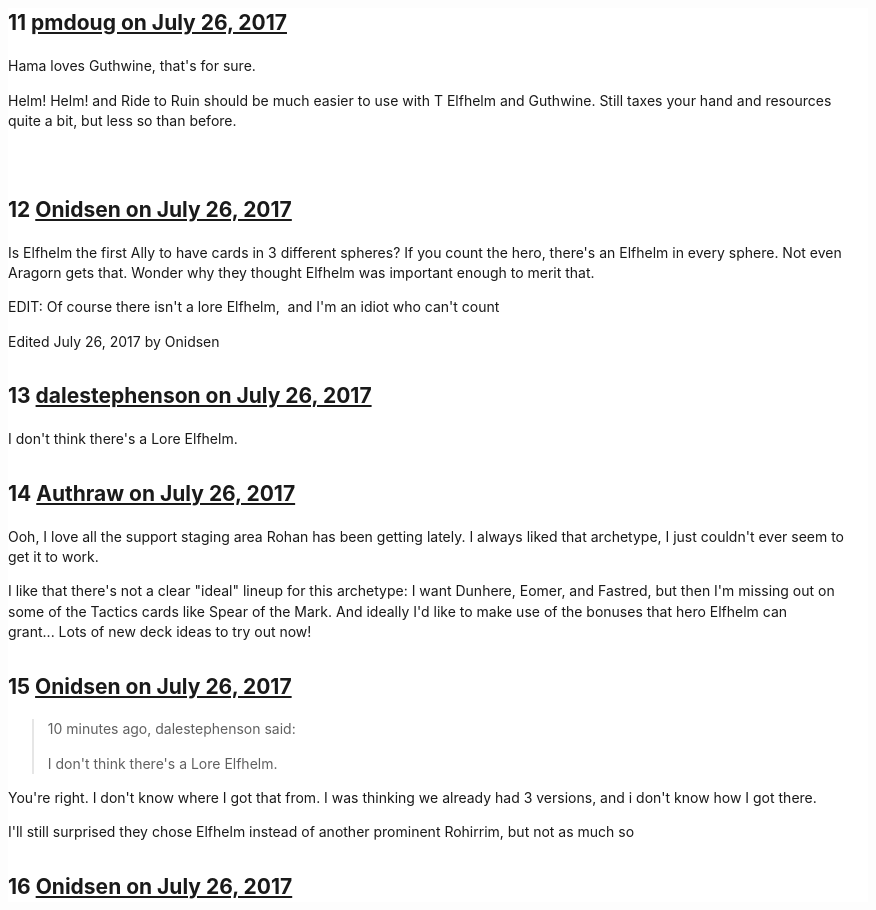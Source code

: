 ## 11 [pmdoug on July 26, 2017](https://community.fantasyflightgames.com/topic/254964-the-names-among-them/?do=findComment&comment=2897974)

Hama loves Guthwine, that's for sure.  

Helm! Helm! and Ride to Ruin should be much easier to use with T Elfhelm and Guthwine. Still taxes your hand and resources quite a bit, but less so than before. 

 

## 12 [Onidsen on July 26, 2017](https://community.fantasyflightgames.com/topic/254964-the-names-among-them/?do=findComment&comment=2897981)

Is Elfhelm the first Ally to have cards in 3 different spheres? If you count the hero, there's an Elfhelm in every sphere. Not even Aragorn gets that. Wonder why they thought Elfhelm was important enough to merit that.

EDIT: Of course there isn't a lore Elfhelm,  and I'm an idiot who can't count

Edited July 26, 2017 by Onidsen

## 13 [dalestephenson on July 26, 2017](https://community.fantasyflightgames.com/topic/254964-the-names-among-them/?do=findComment&comment=2897983)

I don't think there's a Lore Elfhelm.

## 14 [Authraw on July 26, 2017](https://community.fantasyflightgames.com/topic/254964-the-names-among-them/?do=findComment&comment=2897995)

Ooh, I love all the support staging area Rohan has been getting lately. I always liked that archetype, I just couldn't ever seem to get it to work.

I like that there's not a clear "ideal" lineup for this archetype: I want Dunhere, Eomer, and Fastred, but then I'm missing out on some of the Tactics cards like Spear of the Mark. And ideally I'd like to make use of the bonuses that hero Elfhelm can grant... Lots of new deck ideas to try out now!

## 15 [Onidsen on July 26, 2017](https://community.fantasyflightgames.com/topic/254964-the-names-among-them/?do=findComment&comment=2897996)

> 10 minutes ago, dalestephenson said:
> 
> I don't think there's a Lore Elfhelm.

You're right. I don't know where I got that from. I was thinking we already had 3 versions, and i don't know how I got there.

I'll still surprised they chose Elfhelm instead of another prominent Rohirrim, but not as much so

## 16 [Onidsen on July 26, 2017](https://community.fantasyflightgames.com/topic/254964-the-names-among-them/?do=findComment&comment=2898003)
